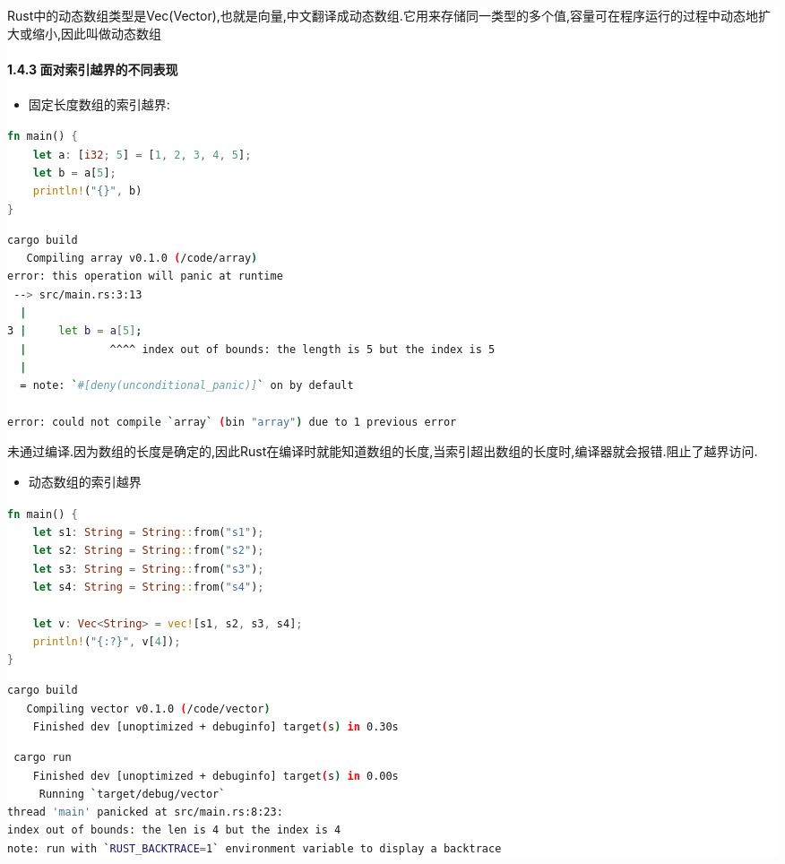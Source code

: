 Rust中的动态数组类型是Vec(Vector),也就是向量,中文翻译成动态数组.它用来存储同一类型的多个值,容量可在程序运行的过程中动态地扩大或缩小,因此叫做动态数组

#### 1.4.3 面对索引越界的不同表现

- 固定长度数组的索引越界:

```rust
fn main() {
    let a: [i32; 5] = [1, 2, 3, 4, 5];
    let b = a[5];
    println!("{}", b)
}
```

```bash
cargo build
   Compiling array v0.1.0 (/code/array)
error: this operation will panic at runtime
 --> src/main.rs:3:13
  |
3 |     let b = a[5];
  |             ^^^^ index out of bounds: the length is 5 but the index is 5
  |
  = note: `#[deny(unconditional_panic)]` on by default

error: could not compile `array` (bin "array") due to 1 previous error
```

未通过编译.因为数组的长度是确定的,因此Rust在编译时就能知道数组的长度,当索引超出数组的长度时,编译器就会报错.阻止了越界访问.

- 动态数组的索引越界

```rust
fn main() {
    let s1: String = String::from("s1");
    let s2: String = String::from("s2");
    let s3: String = String::from("s3");
    let s4: String = String::from("s4");

    let v: Vec<String> = vec![s1, s2, s3, s4];
    println!("{:?}", v[4]);
}
```

```bash
cargo build
   Compiling vector v0.1.0 (/code/vector)
    Finished dev [unoptimized + debuginfo] target(s) in 0.30s
```

```bash
 cargo run
    Finished dev [unoptimized + debuginfo] target(s) in 0.00s
     Running `target/debug/vector`
thread 'main' panicked at src/main.rs:8:23:
index out of bounds: the len is 4 but the index is 4
note: run with `RUST_BACKTRACE=1` environment variable to display a backtrace
```
